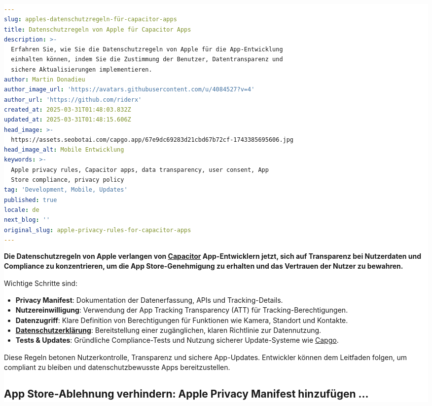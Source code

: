```yaml
---
slug: apples-datenschutzregeln-für-capacitor-apps
title: Datenschutzregeln von Apple für Capacitor Apps
description: >-
  Erfahren Sie, wie Sie die Datenschutzregeln von Apple für die App-Entwicklung
  einhalten können, indem Sie die Zustimmung der Benutzer, Datentransparenz und
  sichere Aktualisierungen implementieren.
author: Martin Donadieu
author_image_url: 'https://avatars.githubusercontent.com/u/4084527?v=4'
author_url: 'https://github.com/riderx'
created_at: 2025-03-31T01:48:03.832Z
updated_at: 2025-03-31T01:48:15.606Z
head_image: >-
  https://assets.seobotai.com/capgo.app/67e9dc69283d21cbd67b72cf-1743385695606.jpg
head_image_alt: Mobile Entwicklung
keywords: >-
  Apple privacy rules, Capacitor apps, data transparency, user consent, App
  Store compliance, privacy policy
tag: 'Development, Mobile, Updates'
published: true
locale: de
next_blog: ''
original_slug: apple-privacy-rules-for-capacitor-apps
---
```

**Die Datenschutzregeln von Apple verlangen von [Capacitor](https://capacitorjs.com/) App-Entwicklern jetzt, sich auf Transparenz bei Nutzerdaten und Compliance zu konzentrieren, um die App Store-Genehmigung zu erhalten und das Vertrauen der Nutzer zu bewahren.**

Wichtige Schritte sind:

-   **Privacy Manifest**: Dokumentation der Datenerfassung, APIs und Tracking-Details.
-   **Nutzereinwilligung**: Verwendung der App Tracking Transparency (ATT) für Tracking-Berechtigungen.
-   **Datenzugriff**: Klare Definition von Berechtigungen für Funktionen wie Kamera, Standort und Kontakte.
-   **[Datenschutzerklärung](https://capgo.app/dp/)**: Bereitstellung einer zugänglichen, klaren Richtlinie zur Datennutzung.
-   **Tests & Updates**: Gründliche Compliance-Tests und Nutzung sicherer Update-Systeme wie [Capgo](https://capgo.app/).

Diese Regeln betonen Nutzerkontrolle, Transparenz und sichere App-Updates. Entwickler können dem Leitfaden folgen, um compliant zu bleiben und datenschutzbewusste Apps bereitzustellen.

## App Store-Ablehnung verhindern: Apple Privacy Manifest hinzufügen ...

<iframe src="https://www.youtube.com/embed/D7R87wm9IJE" title="YouTube video player" frameborder="0" allow="accelerometer; autoplay; clipboard-write; encrypted-media; gyroscope; picture-in-picture; web-share" referrerpolicy="strict-origin-when-cross-origin" style="width: 100%; height: 500px;" allowfullscreen></iframe>
